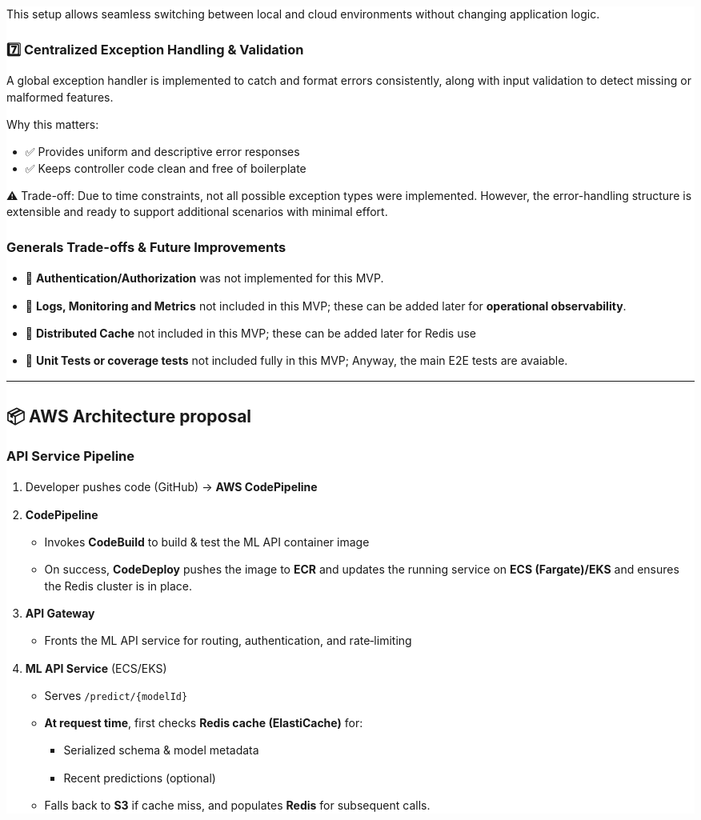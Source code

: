 This setup allows seamless switching between local and cloud environments without changing application logic.

### 7️⃣ Centralized Exception Handling & Validation

A global exception handler is implemented to catch and format errors consistently, along with input validation to detect missing or malformed features.

Why this matters:

- ✅ Provides uniform and descriptive error responses
- ✅ Keeps controller code clean and free of boilerplate

⚠️ Trade-off: Due to time constraints, not all possible exception types were implemented. However, the error-handling structure is extensible and ready to support additional scenarios with minimal effort.

### Generals Trade-offs & Future Improvements

- 🚫 **Authentication/Authorization** was not implemented for this MVP.

- 🚫 **Logs, Monitoring and Metrics** not included in this MVP; these can be added later for **operational observability**.

- 🚫 **Distributed Cache** not included in this MVP; these can be added later for Redis use

- 🚫 **Unit Tests or coverage tests** not included fully in this MVP; Anyway, the main E2E tests are avaiable.

---

## 📦 AWS Architecture proposal

### API Service Pipeline

  1. Developer pushes code (GitHub) → **AWS CodePipeline**

  2. **CodePipeline**

      - Invokes **CodeBuild** to build & test the ML API container image

      - On success, **CodeDeploy** pushes the image to **ECR** and updates the running service on **ECS  (Fargate)/EKS** and ensures the Redis cluster is in place.

  4. **API Gateway**

      - Fronts the ML API service for routing, authentication, and rate‑limiting

  5. **ML API Service** (ECS/EKS)

      - Serves `/predict/{modelId}`

      - **At request time**, first checks **Redis cache (ElastiCache)** for:

        - Serialized schema & model metadata

        - Recent predictions (optional)

      - Falls back to **S3** if cache miss, and populates **Redis** for subsequent calls.
